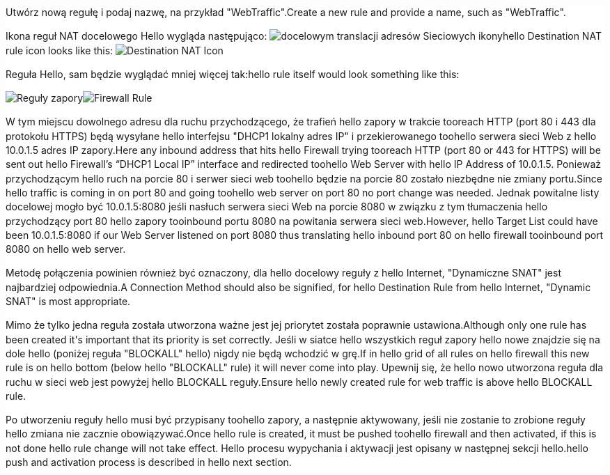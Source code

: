 <span data-ttu-id="88b4c-165">Utwórz nową regułę i podaj nazwę, na przykład "WebTraffic".</span><span class="sxs-lookup"><span data-stu-id="88b4c-165">Create a new rule and provide a name, such as "WebTraffic".</span></span> 

<span data-ttu-id="88b4c-166">Ikona reguł NAT docelowego Hello wygląda następująco: ![docelowym translacji adresów Sieciowych ikony][2]</span><span class="sxs-lookup"><span data-stu-id="88b4c-166">hello Destination NAT rule icon looks like this: ![Destination NAT Icon][2]</span></span>

<span data-ttu-id="88b4c-167">Reguła Hello, sam będzie wyglądać mniej więcej tak:</span><span class="sxs-lookup"><span data-stu-id="88b4c-167">hello rule itself would look something like this:</span></span>

<span data-ttu-id="88b4c-168">![Reguły zapory][3]</span><span class="sxs-lookup"><span data-stu-id="88b4c-168">![Firewall Rule][3]</span></span>

<span data-ttu-id="88b4c-169">W tym miejscu dowolnego adresu dla ruchu przychodzącego, że trafień hello zapory w trakcie tooreach HTTP (port 80 i 443 dla protokołu HTTPS) będą wysyłane hello interfejsu "DHCP1 lokalny adres IP" i przekierowanego toohello serwera sieci Web z hello 10.0.1.5 adres IP zapory.</span><span class="sxs-lookup"><span data-stu-id="88b4c-169">Here any inbound address that hits hello Firewall trying tooreach HTTP (port 80 or 443 for HTTPS) will be sent out hello Firewall’s “DHCP1 Local IP” interface and redirected toohello Web Server with hello IP Address of 10.0.1.5.</span></span> <span data-ttu-id="88b4c-170">Ponieważ przychodzącym hello ruch na porcie 80 i serwer sieci web toohello będzie na porcie 80 zostało niezbędne nie zmiany portu.</span><span class="sxs-lookup"><span data-stu-id="88b4c-170">Since hello traffic is coming in on port 80 and going toohello web server on port 80 no port change was needed.</span></span> <span data-ttu-id="88b4c-171">Jednak powitalne listy docelowej mogło być 10.0.1.5:8080 jeśli nasłuch serwera sieci Web na porcie 8080 w związku z tym tłumaczenia hello przychodzący port 80 hello zapory tooinbound portu 8080 na powitania serwera sieci web.</span><span class="sxs-lookup"><span data-stu-id="88b4c-171">However, hello Target List could have been 10.0.1.5:8080 if our Web Server listened on port 8080 thus translating hello inbound port 80 on hello firewall tooinbound port 8080 on hello web server.</span></span>

<span data-ttu-id="88b4c-172">Metodę połączenia powinien również być oznaczony, dla hello docelowy reguły z hello Internet, "Dynamiczne SNAT" jest najbardziej odpowiednia.</span><span class="sxs-lookup"><span data-stu-id="88b4c-172">A Connection Method should also be signified, for hello Destination Rule from hello Internet, "Dynamic SNAT" is most appropriate.</span></span> 

<span data-ttu-id="88b4c-173">Mimo że tylko jedna reguła została utworzona ważne jest jej priorytet została poprawnie ustawiona.</span><span class="sxs-lookup"><span data-stu-id="88b4c-173">Although only one rule has been created it's important that its priority is set correctly.</span></span> <span data-ttu-id="88b4c-174">Jeśli w siatce hello wszystkich reguł zapory hello nowe znajdzie się na dole hello (poniżej reguła "BLOCKALL" hello) nigdy nie będą wchodzić w grę.</span><span class="sxs-lookup"><span data-stu-id="88b4c-174">If in hello grid of all rules on hello firewall this new rule is on hello bottom (below hello "BLOCKALL" rule) it will never come into play.</span></span> <span data-ttu-id="88b4c-175">Upewnij się, że hello nowo utworzona reguła dla ruchu w sieci web jest powyżej hello BLOCKALL reguły.</span><span class="sxs-lookup"><span data-stu-id="88b4c-175">Ensure hello newly created rule for web traffic is above hello BLOCKALL rule.</span></span>

<span data-ttu-id="88b4c-176">Po utworzeniu reguły hello musi być przypisany toohello zapory, a następnie aktywowany, jeśli nie zostanie to zrobione reguły hello zmiana nie zacznie obowiązywać.</span><span class="sxs-lookup"><span data-stu-id="88b4c-176">Once hello rule is created, it must be pushed toohello firewall and then activated, if this is not done hello rule change will not take effect.</span></span> <span data-ttu-id="88b4c-177">Hello procesu wypychania i aktywacji jest opisany w następnej sekcji hello.</span><span class="sxs-lookup"><span data-stu-id="88b4c-177">hello push and activation process is described in hello next section.</span></span>


[1]: ./media/virtual-networks-dmz-nsg-fw-asm/example2design.png "Przychodzący DMZ z grupy NSG"
[2]: ./media/virtual-networks-dmz-nsg-fw-asm/dstnaticon.png "Ikona NAT docelowego"
[3]: ./media/virtual-networks-dmz-nsg-fw-asm/firewallrule.png "Reguły zapory"
[4]: ./media/virtual-networks-dmz-nsg-fw-asm/firewallruleactivate.png "Aktywacja reguły zapory"
[HOME]: ../best-practices-network-security.md
[SampleApp]: ./virtual-networks-sample-app.md
[Example1]: ./virtual-networks-dmz-nsg-asm.md